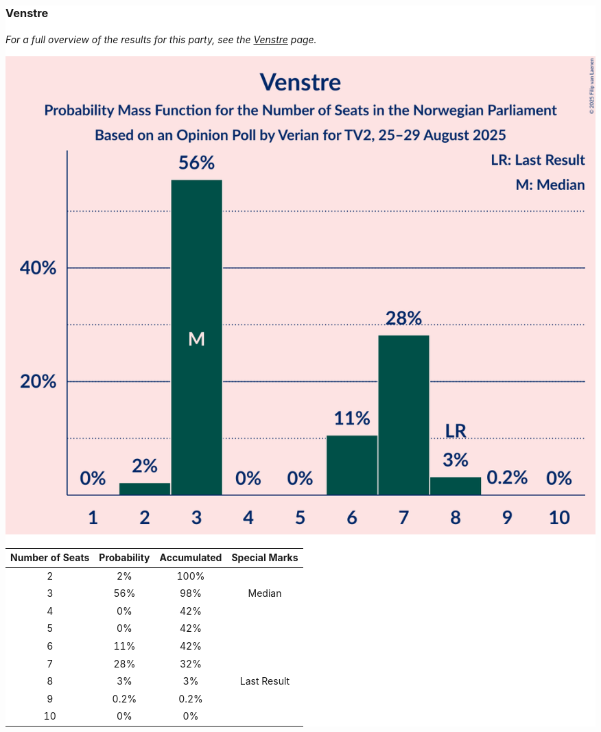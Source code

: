 ### Venstre

*For a full overview of the results for this party, see the [Venstre](party-venstre.html) page.*

![Graph with seats probability mass function not yet produced](2025-08-29-Verian-seats-pmf-venstre.png "Seats Probability Mass Function")

| Number of Seats | Probability | Accumulated | Special Marks |
|:---------------:|:-----------:|:-----------:|:-------------:|
| 2 | 2% | 100% |  |
| 3 | 56% | 98% | Median |
| 4 | 0% | 42% |  |
| 5 | 0% | 42% |  |
| 6 | 11% | 42% |  |
| 7 | 28% | 32% |  |
| 8 | 3% | 3% | Last Result |
| 9 | 0.2% | 0.2% |  |
| 10 | 0% | 0% |  |
